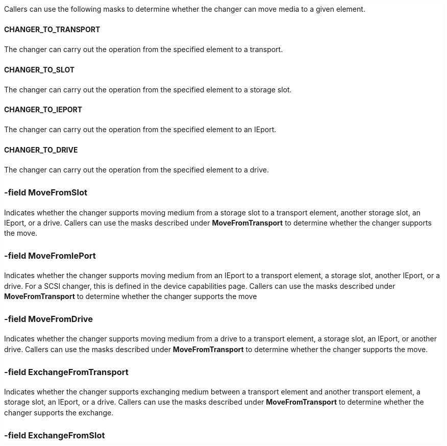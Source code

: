 Callers can use the following masks to determine whether the changer can move media to a given element.





#### CHANGER_TO_TRANSPORT

The changer can carry out the operation from the specified element to a transport.





#### CHANGER_TO_SLOT

The changer can carry out the operation from the specified element to a storage slot.





#### CHANGER_TO_IEPORT

The changer can carry out the operation from the specified element to an IEport.





#### CHANGER_TO_DRIVE

The changer can carry out the operation from the specified element to a drive.

### -field MoveFromSlot

Indicates whether the changer supports moving medium from a storage slot to a transport element, another storage slot, an IEport, or a drive. Callers can use the masks described under <b>MoveFromTransport</b> to determine whether the changer supports the move.

### -field MoveFromIePort

Indicates whether the changer supports moving medium from an IEport to a transport element, a storage slot, another IEport, or a drive. For a SCSI changer, this is defined in the device capabilities page. Callers can use the masks described under <b>MoveFromTransport</b> to determine whether the changer supports the move

### -field MoveFromDrive

Indicates whether the changer supports moving medium from a drive to a transport element, a storage slot, an IEport, or another drive. Callers can use the masks described under <b>MoveFromTransport</b> to determine whether the changer supports the move.

### -field ExchangeFromTransport

Indicates whether the changer supports exchanging medium between a transport element and another transport element, a storage slot, an IEport, or a drive. Callers can use the masks described under <b>MoveFromTransport</b> to determine whether the changer supports the exchange.

### -field ExchangeFromSlot

